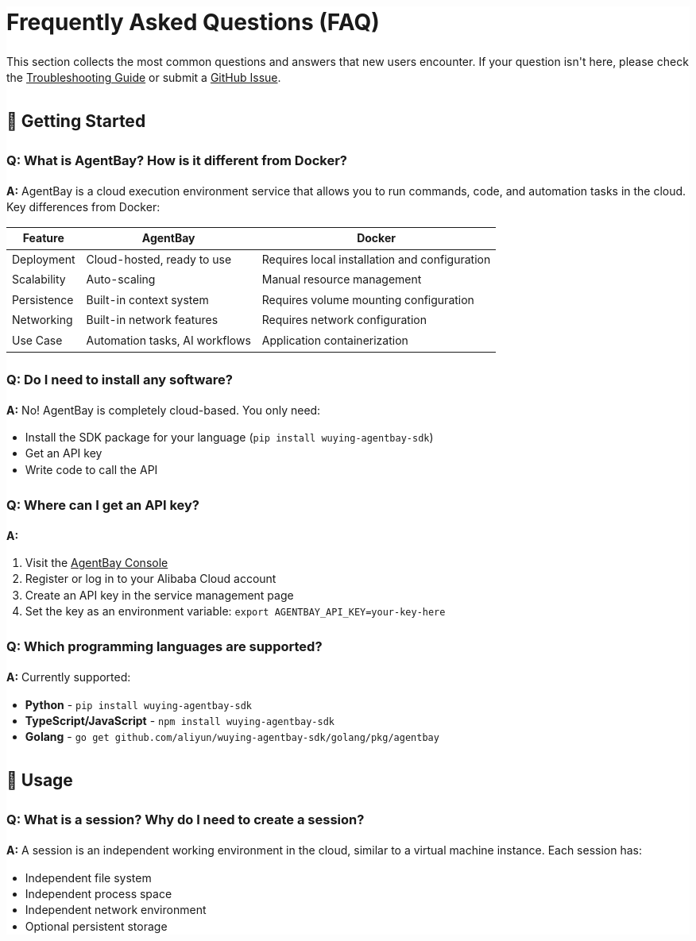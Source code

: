 # Frequently Asked Questions (FAQ)

This section collects the most common questions and answers that new users encounter. If your question isn't here, please check the [Troubleshooting Guide](troubleshooting.md) or submit a [GitHub Issue](https://github.com/aliyun/wuying-agentbay-sdk/issues).

## 🚀 Getting Started

### Q: What is AgentBay? How is it different from Docker?
**A:** AgentBay is a cloud execution environment service that allows you to run commands, code, and automation tasks in the cloud. Key differences from Docker:

| Feature | AgentBay | Docker |
|---------|----------|--------|
| Deployment | Cloud-hosted, ready to use | Requires local installation and configuration |
| Scalability | Auto-scaling | Manual resource management |
| Persistence | Built-in context system | Requires volume mounting configuration |
| Networking | Built-in network features | Requires network configuration |
| Use Case | Automation tasks, AI workflows | Application containerization |

### Q: Do I need to install any software?
**A:** No! AgentBay is completely cloud-based. You only need:
- Install the SDK package for your language (`pip install wuying-agentbay-sdk`)
- Get an API key
- Write code to call the API

### Q: Where can I get an API key?
**A:** 
1. Visit the [AgentBay Console](https://agentbay.console.aliyun.com/service-management)
2. Register or log in to your Alibaba Cloud account
3. Create an API key in the service management page
4. Set the key as an environment variable: `export AGENTBAY_API_KEY=your-key-here`

### Q: Which programming languages are supported?
**A:** Currently supported:
- **Python** - `pip install wuying-agentbay-sdk`
- **TypeScript/JavaScript** - `npm install wuying-agentbay-sdk`
- **Golang** - `go get github.com/aliyun/wuying-agentbay-sdk/golang/pkg/agentbay`

## 🔧 Usage

### Q: What is a session? Why do I need to create a session?
**A:** A session is an independent working environment in the cloud, similar to a virtual machine instance. Each session has:
- Independent file system
- Independent process space
- Independent network environment
- Optional persistent storage
